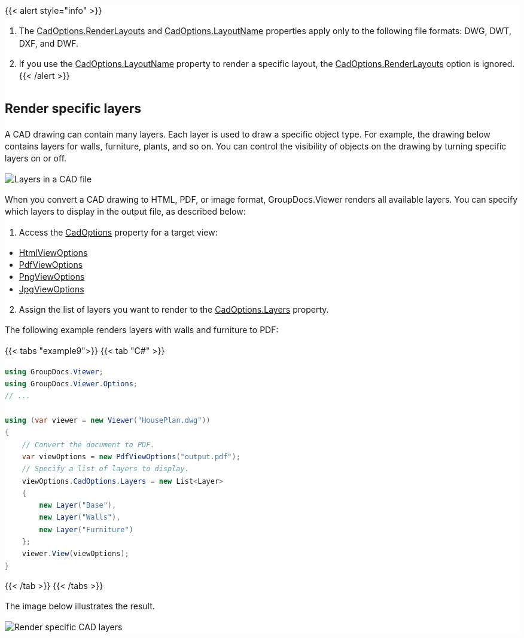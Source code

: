 {{< alert style="info" >}}
1. The [CadOptions.RenderLayouts](https://reference.groupdocs.com/net/viewer/groupdocs.viewer.options/cadoptions/properties/renderlayouts) and [CadOptions.LayoutName](https://reference.groupdocs.com/viewer/net/groupdocs.viewer.options/cadoptions/properties/layoutname) properties apply only to the following file formats: DWG, DWT, DXF, and DWF.

2. If you use the [CadOptions.LayoutName](https://reference.groupdocs.com/viewer/net/groupdocs.viewer.options/cadoptions/properties/layoutname) property to render a specific layout, the [CadOptions.RenderLayouts](https://reference.groupdocs.com/net/viewer/groupdocs.viewer.options/cadoptions/properties/renderlayouts) option is ignored.{{< /alert >}}

## Render specific layers

A CAD drawing can contain many layers. Each layer is used to draw a specific object type. For example, the drawing below contains layers for walls, furniture, plants, and so on. You can control the visibility of objects on the drawing by turning specific layers on or off.

![Layers in a CAD file](/viewer/net/images/rendering-basics/render-cad-documents/autocad-drawing-layers.png)

When you convert a CAD drawing to HTML, PDF, or image format, GroupDocs.Viewer renders all available layers. You can specify which layers to display in the output file, as described below:

1. Access the [CadOptions](https://reference.groupdocs.com/viewer/net/groupdocs.viewer.options/baseviewoptions/properties/cadoptions) property for a target view:

  * [HtmlViewOptions](https://reference.groupdocs.com/net/viewer/groupdocs.viewer.options/htmlviewoptions) 
  * [PdfViewOptions](https://reference.groupdocs.com/net/viewer/groupdocs.viewer.options/pdfviewoptions)
  * [PngViewOptions](https://reference.groupdocs.com/net/viewer/groupdocs.viewer.options/pngviewoptions)
  * [JpgViewOptions](https://reference.groupdocs.com/net/viewer/groupdocs.viewer.options/jpgviewoptions)

2. Assign the list of layers you want to render to the [CadOptions.Layers](https://reference.groupdocs.com/viewer/net/groupdocs.viewer.options/cadoptions/properties/layers) property.

The following example renders layers with walls and furniture to PDF:

{{< tabs "example9">}}
{{< tab "C#" >}}
```csharp
using GroupDocs.Viewer;
using GroupDocs.Viewer.Options;
// ...

using (var viewer = new Viewer("HousePlan.dwg"))
{
    // Convert the document to PDF.
    var viewOptions = new PdfViewOptions("output.pdf");
    // Specify a list of layers to display.
    viewOptions.CadOptions.Layers = new List<Layer>
    {
        new Layer("Base"),
        new Layer("Walls"),
        new Layer("Furniture")
    };
    viewer.View(viewOptions);
}
```
{{< /tab >}}
{{< /tabs >}}

The image below illustrates the result.

![Render specific CAD layers](/viewer/net/images/rendering-basics/render-cad-documents/render-specific-layers.png)
